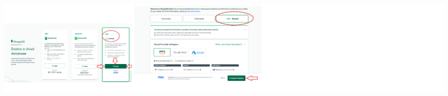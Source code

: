 <td> <img src="./data/mongo-steps/mongo-step2.png" alt="step-2" style="width: 250px;"/> </td>
<td> <img src="./data/mongo-steps/mongo-step3.png" alt="step-3" style="width: 250px;"/> </td>

</tr></table>
<table><tr>